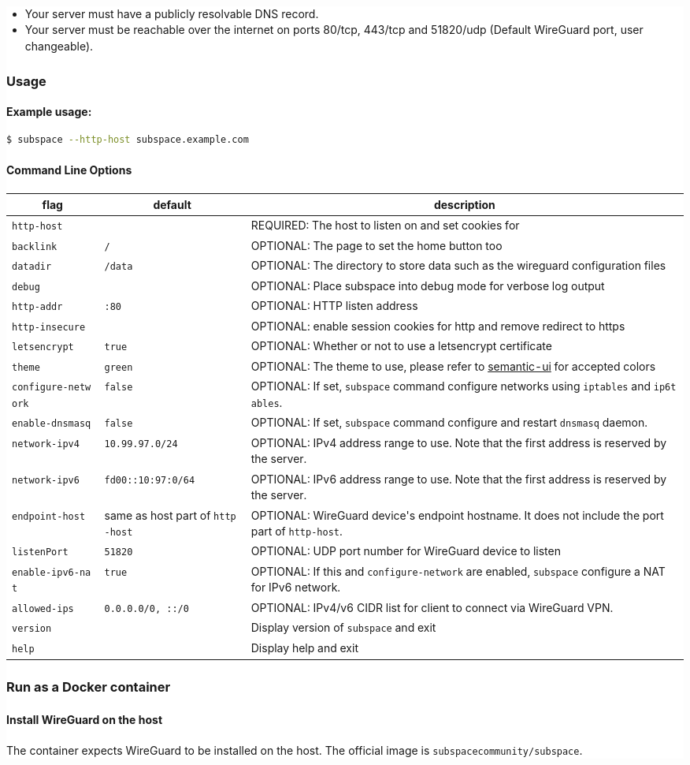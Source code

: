- Your server must have a publicly resolvable DNS record.
- Your server must be reachable over the internet on ports 80/tcp, 443/tcp and 51820/udp (Default WireGuard port, user changeable).

### Usage

**Example usage:**

```bash
$ subspace --http-host subspace.example.com
```

#### Command Line Options

| flag                | default                          | description                                                                                                               |
|---------------------|----------------------------------|---------------------------------------------------------------------------------------------------------------------------|
| `http-host`         |                                  | REQUIRED: The host to listen on and set cookies for                                                                       |
| `backlink`          | `/`                              | OPTIONAL: The page to set the home button too                                                                             |
| `datadir`           | `/data`                          | OPTIONAL: The directory to store data such as the wireguard configuration files                                           |
| `debug`             |                                  | OPTIONAL: Place subspace into debug mode for verbose log output                                                           |
| `http-addr`         | `:80`                            | OPTIONAL: HTTP listen address                                                                                             |
| `http-insecure`     |                                  | OPTIONAL: enable session cookies for http and remove redirect to https                                                    |
| `letsencrypt`       | `true`                           | OPTIONAL: Whether or not to use a letsencrypt certificate                                                                 |
| `theme`             | `green`                          | OPTIONAL: The theme to use, please refer to [semantic-ui](https://semantic-ui.com/usage/theming.html) for accepted colors |
| `configure-network` | `false`                          | OPTIONAL: If set, `subspace` command configure networks using `iptables` and `ip6tables`.                                 |
| `enable-dnsmasq`    | `false`                          | OPTIONAL: If set, `subspace` command configure and restart `dnsmasq` daemon.                                              |
| `network-ipv4`      | `10.99.97.0/24`                  | OPTIONAL: IPv4 address range to use. Note that the first address is reserved by the server.                               |
| `network-ipv6`      | `fd00::10:97:0/64`               | OPTIONAL: IPv6 address range to use. Note that the first address is reserved by the server.                               |
| `endpoint-host`     | same as host part of `http-host` | OPTIONAL: WireGuard device's endpoint hostname. It does not include the port part of `http-host`.                         |
| `listenPort`        | `51820`                          | OPTIONAL: UDP port number for WireGuard device to listen                                                                  |
| `enable-ipv6-nat`   | `true`                           | OPTIONAL: If this and `configure-network` are enabled, `subspace` configure a NAT for IPv6 network.                       |
| `allowed-ips`       | `0.0.0.0/0, ::/0`                | OPTIONAL: IPv4/v6 CIDR list for client to connect via WireGuard VPN.                                                      |
| `version`           |                                  | Display version of `subspace` and exit                                                                                    |
| `help`              |                                  | Display help and exit                                                                                                     |

### Run as a Docker container

#### Install WireGuard on the host

The container expects WireGuard to be installed on the host. The official image is `subspacecommunity/subspace`.
